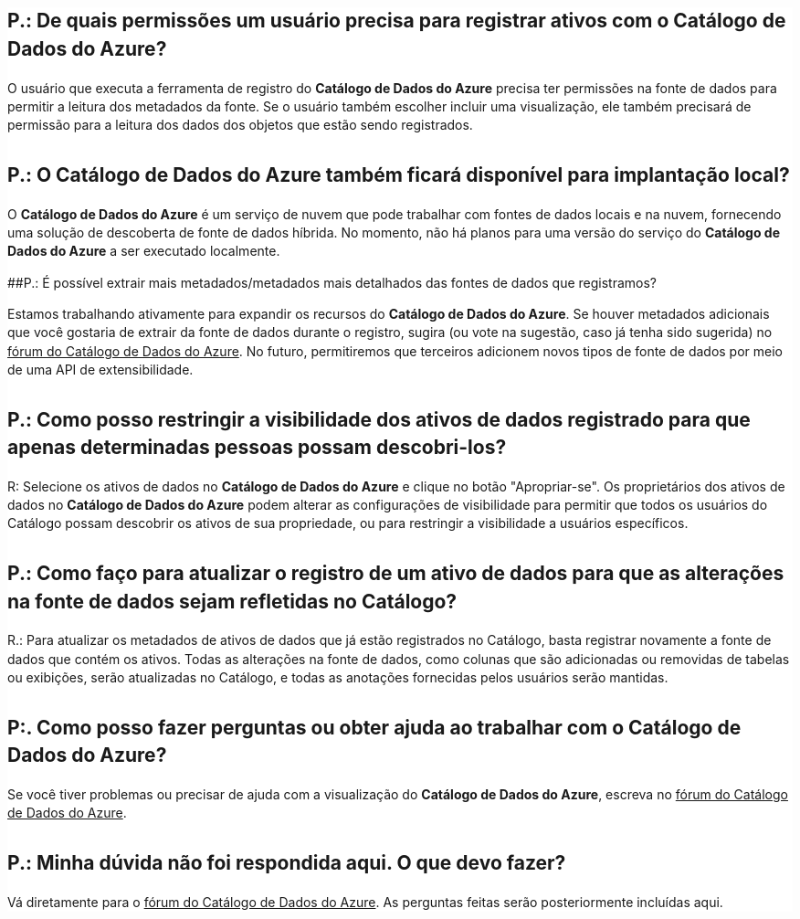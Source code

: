 ## P.: De quais permissões um usuário precisa para registrar ativos com o Catálogo de Dados do Azure?

O usuário que executa a ferramenta de registro do **Catálogo de Dados do Azure** precisa ter permissões na fonte de dados para permitir a leitura dos metadados da fonte. Se o usuário também escolher incluir uma visualização, ele também precisará de permissão para a leitura dos dados dos objetos que estão sendo registrados.

## P.: O Catálogo de Dados do Azure também ficará disponível para implantação local?

O **Catálogo de Dados do Azure** é um serviço de nuvem que pode trabalhar com fontes de dados locais e na nuvem, fornecendo uma solução de descoberta de fonte de dados híbrida. No momento, não há planos para uma versão do serviço do **Catálogo de Dados do Azure** a ser executado localmente.

##P.: É possível extrair mais metadados/metadados mais detalhados das fontes de dados que registramos?

Estamos trabalhando ativamente para expandir os recursos do **Catálogo de Dados do Azure**. Se houver metadados adicionais que você gostaria de extrair da fonte de dados durante o registro, sugira (ou vote na sugestão, caso já tenha sido sugerida) no [fórum do Catálogo de Dados do Azure](http://go.microsoft.com/fwlink/?LinkID=616424&clcid=0x409). No futuro, permitiremos que terceiros adicionem novos tipos de fonte de dados por meio de uma API de extensibilidade.

## P.: Como posso restringir a visibilidade dos ativos de dados registrado para que apenas determinadas pessoas possam descobri-los?

R: Selecione os ativos de dados no **Catálogo de Dados do Azure** e clique no botão "Apropriar-se". Os proprietários dos ativos de dados no **Catálogo de Dados do Azure** podem alterar as configurações de visibilidade para permitir que todos os usuários do Catálogo possam descobrir os ativos de sua propriedade, ou para restringir a visibilidade a usuários específicos.

## P.: Como faço para atualizar o registro de um ativo de dados para que as alterações na fonte de dados sejam refletidas no Catálogo?

R.: Para atualizar os metadados de ativos de dados que já estão registrados no Catálogo, basta registrar novamente a fonte de dados que contém os ativos. Todas as alterações na fonte de dados, como colunas que são adicionadas ou removidas de tabelas ou exibições, serão atualizadas no Catálogo, e todas as anotações fornecidas pelos usuários serão mantidas.

## P:. Como posso fazer perguntas ou obter ajuda ao trabalhar com o Catálogo de Dados do Azure?

Se você tiver problemas ou precisar de ajuda com a visualização do **Catálogo de Dados do Azure**, escreva no [fórum do Catálogo de Dados do Azure](http://go.microsoft.com/fwlink/?LinkID=616424&clcid=0x409).

## P.: Minha dúvida não foi respondida aqui. O que devo fazer?

Vá diretamente para o [fórum do Catálogo de Dados do Azure](http://go.microsoft.com/fwlink/?LinkID=616424&clcid=0x409). As perguntas feitas serão posteriormente incluídas aqui.

